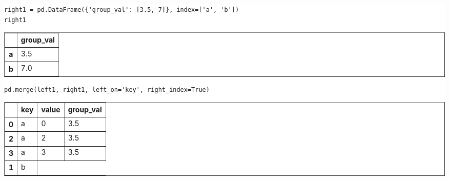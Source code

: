 


    right1 = pd.DataFrame({'group_val': [3.5, 7]}, index=['a', 'b'])
    right1




<div>
<table border="1" class="dataframe">
  <thead>
    <tr style="text-align: right;">
      <th></th>
      <th>group_val</th>
    </tr>
  </thead>
  <tbody>
    <tr>
      <th>a</th>
      <td>3.5</td>
    </tr>
    <tr>
      <th>b</th>
      <td>7.0</td>
    </tr>
  </tbody>
</table>
</div>




    pd.merge(left1, right1, left_on='key', right_index=True)




<div>
<table border="1" class="dataframe">
  <thead>
    <tr style="text-align: right;">
      <th></th>
      <th>key</th>
      <th>value</th>
      <th>group_val</th>
    </tr>
  </thead>
  <tbody>
    <tr>
      <th>0</th>
      <td>a</td>
      <td>0</td>
      <td>3.5</td>
    </tr>
    <tr>
      <th>2</th>
      <td>a</td>
      <td>2</td>
      <td>3.5</td>
    </tr>
    <tr>
      <th>3</th>
      <td>a</td>
      <td>3</td>
      <td>3.5</td>
    </tr>
    <tr>
      <th>1</th>
      <td>b</td>
